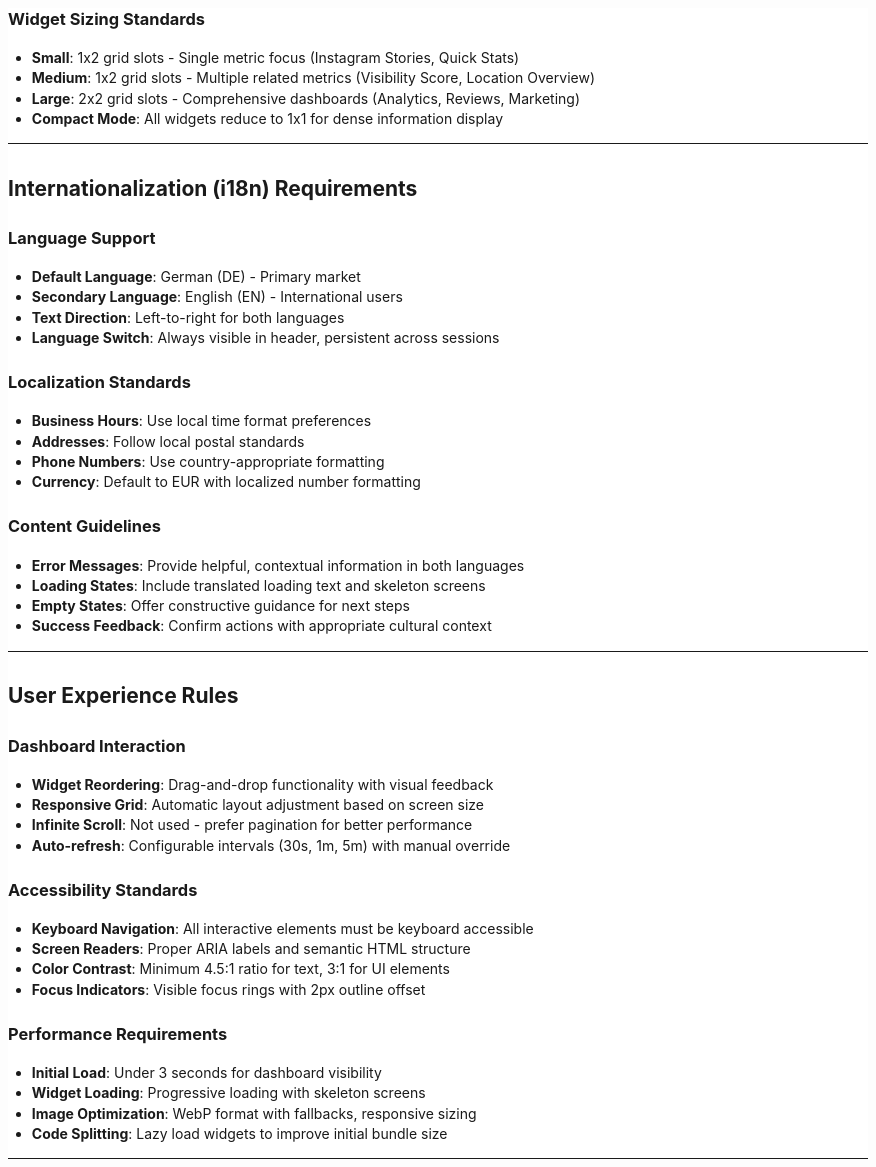 ### Widget Sizing Standards
* **Small**: 1x2 grid slots - Single metric focus (Instagram Stories, Quick Stats)
* **Medium**: 1x2 grid slots - Multiple related metrics (Visibility Score, Location Overview)  
* **Large**: 2x2 grid slots - Comprehensive dashboards (Analytics, Reviews, Marketing)
* **Compact Mode**: All widgets reduce to 1x1 for dense information display

---

## Internationalization (i18n) Requirements

### Language Support
* **Default Language**: German (DE) - Primary market
* **Secondary Language**: English (EN) - International users
* **Text Direction**: Left-to-right for both languages
* **Language Switch**: Always visible in header, persistent across sessions

### Localization Standards
* **Business Hours**: Use local time format preferences
* **Addresses**: Follow local postal standards
* **Phone Numbers**: Use country-appropriate formatting
* **Currency**: Default to EUR with localized number formatting

### Content Guidelines
* **Error Messages**: Provide helpful, contextual information in both languages
* **Loading States**: Include translated loading text and skeleton screens
* **Empty States**: Offer constructive guidance for next steps
* **Success Feedback**: Confirm actions with appropriate cultural context

---

## User Experience Rules

### Dashboard Interaction
* **Widget Reordering**: Drag-and-drop functionality with visual feedback
* **Responsive Grid**: Automatic layout adjustment based on screen size
* **Infinite Scroll**: Not used - prefer pagination for better performance
* **Auto-refresh**: Configurable intervals (30s, 1m, 5m) with manual override

### Accessibility Standards
* **Keyboard Navigation**: All interactive elements must be keyboard accessible
* **Screen Readers**: Proper ARIA labels and semantic HTML structure
* **Color Contrast**: Minimum 4.5:1 ratio for text, 3:1 for UI elements
* **Focus Indicators**: Visible focus rings with 2px outline offset

### Performance Requirements
* **Initial Load**: Under 3 seconds for dashboard visibility
* **Widget Loading**: Progressive loading with skeleton screens
* **Image Optimization**: WebP format with fallbacks, responsive sizing
* **Code Splitting**: Lazy load widgets to improve initial bundle size

---